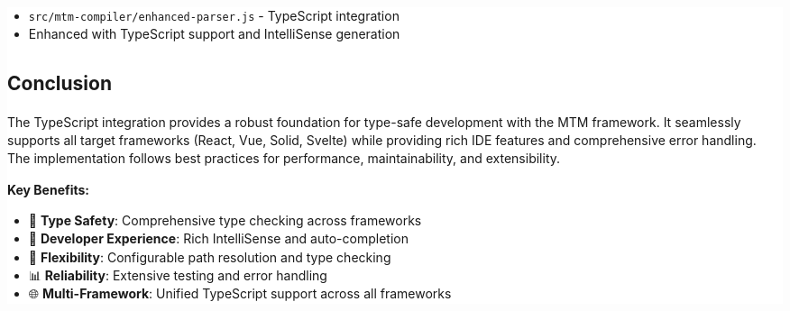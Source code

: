 - `src/mtm-compiler/enhanced-parser.js` - TypeScript integration
- Enhanced with TypeScript support and IntelliSense generation

## Conclusion

The TypeScript integration provides a robust foundation for type-safe development with the MTM framework. It seamlessly supports all target frameworks (React, Vue, Solid, Svelte) while providing rich IDE features and comprehensive error handling. The implementation follows best practices for performance, maintainability, and extensibility.

**Key Benefits:**

- 🎯 **Type Safety**: Comprehensive type checking across frameworks
- 🚀 **Developer Experience**: Rich IntelliSense and auto-completion
- 🔧 **Flexibility**: Configurable path resolution and type checking
- 📊 **Reliability**: Extensive testing and error handling
- 🌐 **Multi-Framework**: Unified TypeScript support across all frameworks
